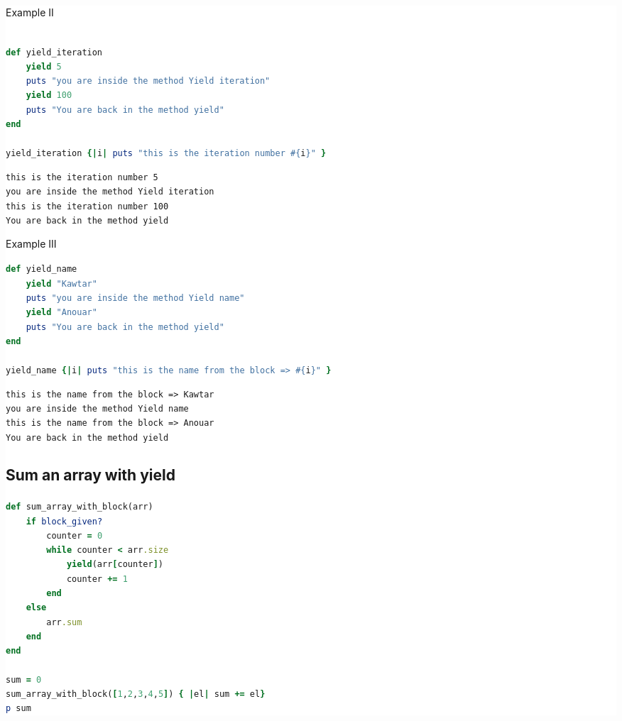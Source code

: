 Example II 


```ruby

def yield_iteration
    yield 5
    puts "you are inside the method Yield iteration"
    yield 100 
    puts "You are back in the method yield"
end

yield_iteration {|i| puts "this is the iteration number #{i}" }
```

```console
this is the iteration number 5
you are inside the method Yield iteration
this is the iteration number 100
You are back in the method yield
```

Example III 

```ruby
def yield_name
    yield "Kawtar"
    puts "you are inside the method Yield name"
    yield "Anouar"
    puts "You are back in the method yield"
end

yield_name {|i| puts "this is the name from the block => #{i}" }

```

```console
this is the name from the block => Kawtar
you are inside the method Yield name
this is the name from the block => Anouar
You are back in the method yield
```


## Sum an array with yield 

```ruby
def sum_array_with_block(arr)
    if block_given?
        counter = 0
        while counter < arr.size 
            yield(arr[counter])
            counter += 1 
        end
    else 
        arr.sum
    end
end

sum = 0
sum_array_with_block([1,2,3,4,5]) { |el| sum += el}
p sum 
```
